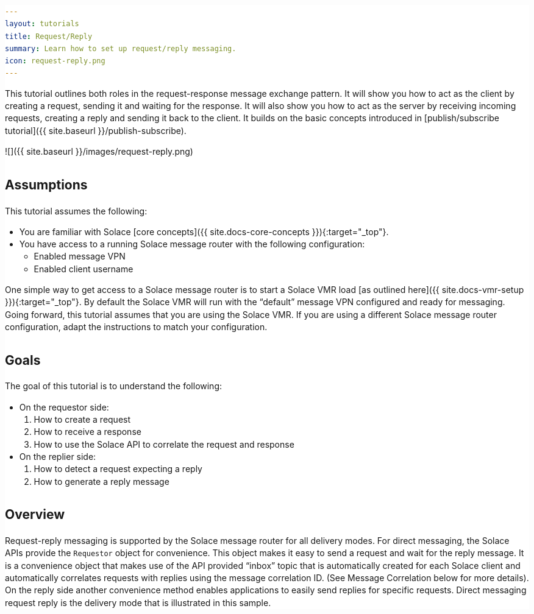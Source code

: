 ```yaml
---
layout: tutorials
title: Request/Reply
summary: Learn how to set up request/reply messaging.
icon: request-reply.png
---
```


This tutorial outlines both roles in the request-response message exchange pattern. It will show you how to act as the client by creating a request, sending it and waiting for the response. It will also show you how to act as the server by receiving incoming requests, creating a reply and sending it back to the client. It builds on the basic concepts introduced in [publish/subscribe tutorial]({{ site.baseurl }}/publish-subscribe).

![]({{ site.baseurl }}/images/request-reply.png)

## Assumptions

This tutorial assumes the following:

*   You are familiar with Solace [core concepts]({{ site.docs-core-concepts }}){:target="_top"}.
*   You have access to a running Solace message router with the following configuration:
    *   Enabled message VPN
    *   Enabled client username

One simple way to get access to a Solace message router is to start a Solace VMR load [as outlined here]({{ site.docs-vmr-setup }}){:target="_top"}. By default the Solace VMR will run with the “default” message VPN configured and ready for messaging. Going forward, this tutorial assumes that you are using the Solace VMR. If you are using a different Solace message router configuration, adapt the instructions to match your configuration.

## Goals

The goal of this tutorial is to understand the following:

*   On the requestor side:
    1.  How to create a request
    2.  How to receive a response
    3.  How to use the Solace API to correlate the request and response
*   On the replier side:
    1.  How to detect a request expecting a reply
    2.  How to generate a reply message

## Overview

Request-reply messaging is supported by the Solace message router for all delivery modes. For direct messaging, the Solace APIs provide the `Requestor` object for convenience. This object makes it easy to send a request and wait for the reply message. It is a convenience object that makes use of the API provided “inbox” topic that is automatically created for each Solace client and automatically correlates requests with replies using the message correlation ID. (See Message Correlation below for more details). On the reply side another convenience method enables applications to easily send replies for specific requests. Direct messaging request reply is the delivery mode that is illustrated in this sample.
